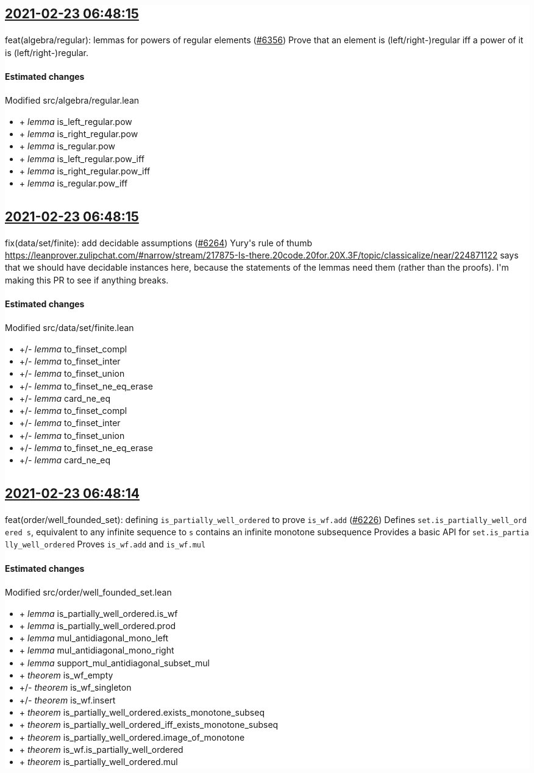 ## [2021-02-23 06:48:15](https://github.com/leanprover-community/mathlib/commit/b7a7b3d)
feat(algebra/regular): lemmas for powers of regular elements ([#6356](https://github.com/leanprover-community/mathlib/pull/6356))
Prove that an element is (left/right-)regular iff a power of it is (left/right-)regular.
#### Estimated changes
Modified src/algebra/regular.lean
- \+ *lemma* is_left_regular.pow
- \+ *lemma* is_right_regular.pow
- \+ *lemma* is_regular.pow
- \+ *lemma* is_left_regular.pow_iff
- \+ *lemma* is_right_regular.pow_iff
- \+ *lemma* is_regular.pow_iff



## [2021-02-23 06:48:15](https://github.com/leanprover-community/mathlib/commit/ec36fc0)
fix(data/set/finite): add decidable assumptions ([#6264](https://github.com/leanprover-community/mathlib/pull/6264))
Yury's rule of thumb https://leanprover.zulipchat.com/#narrow/stream/217875-Is-there.20code.20for.20X.3F/topic/classicalize/near/224871122 says that we should have decidable instances here, because the statements of the lemmas need them (rather than the proofs). I'm making this PR to see if anything breaks.
#### Estimated changes
Modified src/data/set/finite.lean
- \+/\- *lemma* to_finset_compl
- \+/\- *lemma* to_finset_inter
- \+/\- *lemma* to_finset_union
- \+/\- *lemma* to_finset_ne_eq_erase
- \+/\- *lemma* card_ne_eq
- \+/\- *lemma* to_finset_compl
- \+/\- *lemma* to_finset_inter
- \+/\- *lemma* to_finset_union
- \+/\- *lemma* to_finset_ne_eq_erase
- \+/\- *lemma* card_ne_eq



## [2021-02-23 06:48:14](https://github.com/leanprover-community/mathlib/commit/680e8ed)
feat(order/well_founded_set): defining `is_partially_well_ordered` to prove `is_wf.add` ([#6226](https://github.com/leanprover-community/mathlib/pull/6226))
Defines `set.is_partially_well_ordered s`, equivalent to any infinite sequence to `s` contains an infinite monotone subsequence
Provides a basic API for `set.is_partially_well_ordered`
Proves `is_wf.add` and `is_wf.mul`
#### Estimated changes
Modified src/order/well_founded_set.lean
- \+ *lemma* is_partially_well_ordered.is_wf
- \+ *lemma* is_partially_well_ordered.prod
- \+ *lemma* mul_antidiagonal_mono_left
- \+ *lemma* mul_antidiagonal_mono_right
- \+ *lemma* support_mul_antidiagonal_subset_mul
- \+ *theorem* is_wf_empty
- \+/\- *theorem* is_wf_singleton
- \+/\- *theorem* is_wf.insert
- \+ *theorem* is_partially_well_ordered.exists_monotone_subseq
- \+ *theorem* is_partially_well_ordered_iff_exists_monotone_subseq
- \+ *theorem* is_partially_well_ordered.image_of_monotone
- \+ *theorem* is_wf.is_partially_well_ordered
- \+ *theorem* is_partially_well_ordered.mul